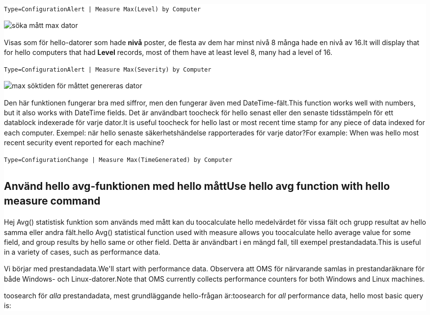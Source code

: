 ```
Type=ConfigurationAlert | Measure Max(Level) by Computer
```

![söka mått max dator](./media/log-analytics-log-searches/oms-search-measure-max02.png)

<span data-ttu-id="b875c-294">Visas som för hello-datorer som hade **nivå** poster, de flesta av dem har minst nivå 8 många hade en nivå av 16.</span><span class="sxs-lookup"><span data-stu-id="b875c-294">It will display that for hello computers that had **Level** records, most of them have at least level 8, many had a level of 16.</span></span>

```
Type=ConfigurationAlert | Measure Max(Severity) by Computer
```

![max söktiden för måttet genereras dator](./media/log-analytics-log-searches/oms-search-measure-max03.png)

<span data-ttu-id="b875c-296">Den här funktionen fungerar bra med siffror, men den fungerar även med DateTime-fält.</span><span class="sxs-lookup"><span data-stu-id="b875c-296">This function works well with numbers, but it also works with DateTime fields.</span></span> <span data-ttu-id="b875c-297">Det är användbart toocheck för hello senast eller den senaste tidsstämpeln för ett datablock indexerade för varje dator.</span><span class="sxs-lookup"><span data-stu-id="b875c-297">It is useful toocheck for hello last or most recent time stamp for any piece of data indexed for each computer.</span></span> <span data-ttu-id="b875c-298">Exempel: när hello senaste säkerhetshändelse rapporterades för varje dator?</span><span class="sxs-lookup"><span data-stu-id="b875c-298">For example: When was hello most recent security event reported for each machine?</span></span>

```
Type=ConfigurationChange | Measure Max(TimeGenerated) by Computer
```

## <a name="use-hello-avg-function-with-hello-measure-command"></a><span data-ttu-id="b875c-299">Använd hello avg-funktionen med hello mått</span><span class="sxs-lookup"><span data-stu-id="b875c-299">Use hello avg function with hello measure command</span></span>
<span data-ttu-id="b875c-300">Hej Avg() statistisk funktion som används med mått kan du toocalculate hello medelvärdet för vissa fält och grupp resultat av hello samma eller andra fält.</span><span class="sxs-lookup"><span data-stu-id="b875c-300">hello Avg() statistical function used with measure allows you toocalculate hello average value for some field, and group results by hello same or other field.</span></span> <span data-ttu-id="b875c-301">Detta är användbart i en mängd fall, till exempel prestandadata.</span><span class="sxs-lookup"><span data-stu-id="b875c-301">This is useful in a variety of cases, such as performance data.</span></span>

<span data-ttu-id="b875c-302">Vi börjar med prestandadata.</span><span class="sxs-lookup"><span data-stu-id="b875c-302">We'll start with performance data.</span></span> <span data-ttu-id="b875c-303">Observera att OMS för närvarande samlas in prestandaräknare för både Windows- och Linux-datorer.</span><span class="sxs-lookup"><span data-stu-id="b875c-303">Note that OMS currently collects performance counters for both Windows and Linux machines.</span></span>

<span data-ttu-id="b875c-304">toosearch för *alla* prestandadata, mest grundläggande hello-frågan är:</span><span class="sxs-lookup"><span data-stu-id="b875c-304">toosearch for *all* performance data, hello most basic query is:</span></span>
